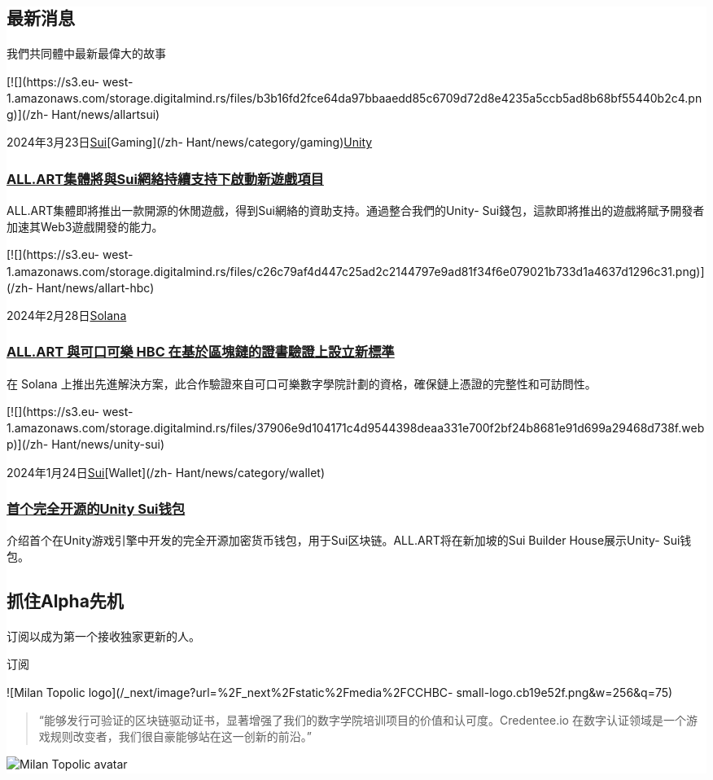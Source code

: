 ## 最新消息

我們共同體中最新最偉大的故事

[![](https://s3.eu-
west-1.amazonaws.com/storage.digitalmind.rs/files/b3b16fd2fce64da97bbaaedd85c6709d72d8e4235a5ccb5ad8b68bf55440b2c4.png)](/zh-
Hant/news/allartsui)

2024年3月23日[Sui](/zh-Hant/news/category/sui)[Gaming](/zh-
Hant/news/category/gaming)[Unity](/zh-Hant/news/category/unity)

### [ALL.ART集體將與Sui網絡持續支持下啟動新遊戲項目](/zh-Hant/news/allartsui)

ALL.ART集體即將推出一款開源的休閒遊戲，得到Sui網絡的資助支持。通過整合我們的Unity-
Sui錢包，這款即將推出的遊戲將賦予開發者加速其Web3遊戲開發的能力。

[![](https://s3.eu-
west-1.amazonaws.com/storage.digitalmind.rs/files/c26c79af4d447c25ad2c2144797e9ad81f34f6e079021b733d1a4637d1296c31.png)](/zh-
Hant/news/allart-hbc)

2024年2月28日[Solana](/zh-Hant/news/category/solana)

### [ALL.ART 與可口可樂 HBC 在基於區塊鏈的證書驗證上設立新標準](/zh-Hant/news/allart-hbc)

在 Solana 上推出先進解決方案，此合作驗證來自可口可樂數字學院計劃的資格，確保鏈上憑證的完整性和可訪問性。

[![](https://s3.eu-
west-1.amazonaws.com/storage.digitalmind.rs/files/37906e9d104171c4d9544398deaa331e700f2bf24b8681e91d699a29468d738f.webp)](/zh-
Hant/news/unity-sui)

2024年1月24日[Sui](/zh-Hant/news/category/sui)[Wallet](/zh-
Hant/news/category/wallet)

### [首个完全开源的Unity Sui钱包](/zh-Hant/news/unity-sui)

介绍首个在Unity游戏引擎中开发的完全开源加密货币钱包，用于Sui区块链。ALL.ART将在新加坡的Sui Builder House展示Unity-
Sui钱包。

## 抓住Alpha先机

订阅以成为第一个接收独家更新的人。

订阅

![Milan Topolic logo](/_next/image?url=%2F_next%2Fstatic%2Fmedia%2FCCHBC-
small-logo.cb19e52f.png&w=256&q=75)

> “能够发行可验证的区块链驱动证书，显著增强了我们的数字学院培训项目的价值和认可度。Credentee.io
> 在数字认证领域是一个游戏规则改变者，我们很自豪能够站在这一创新的前沿。”

![Milan Topolic
avatar](/_next/image?url=%2F_next%2Fstatic%2Fmedia%2Ftopolic.0aad6cac.jpg&w=640&q=75)
